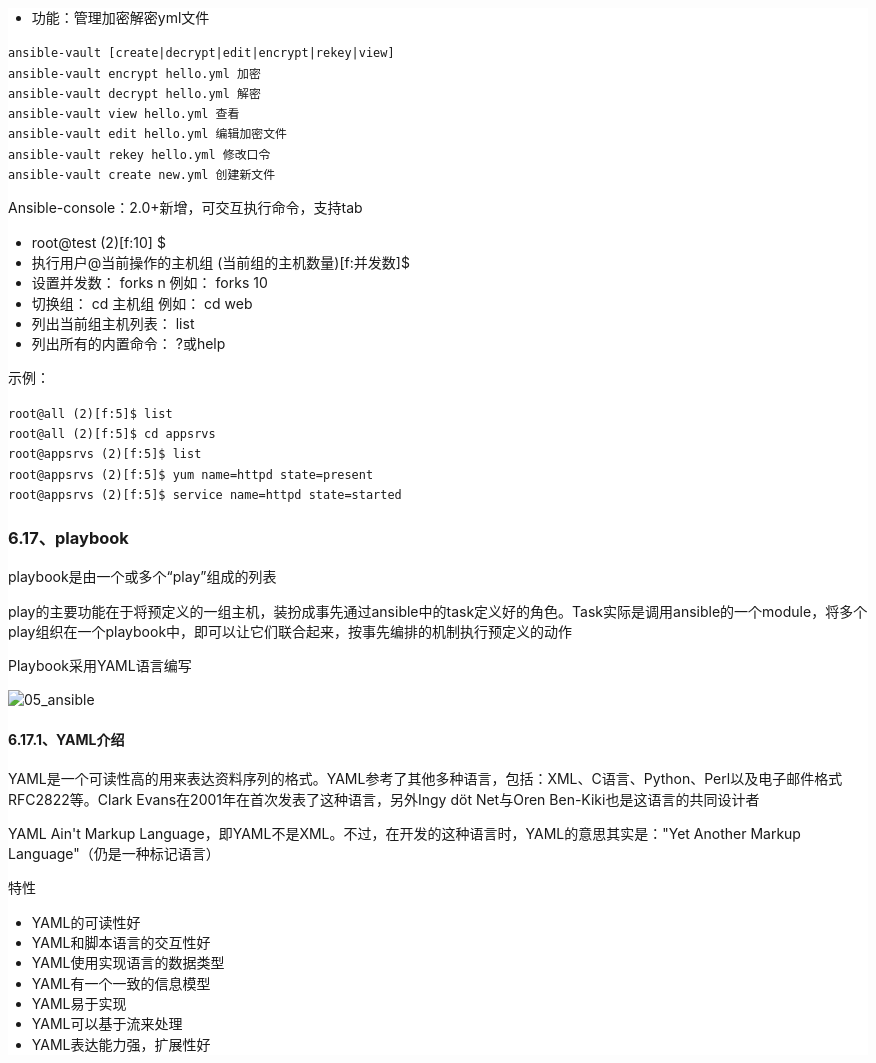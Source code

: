 - 功能：管理加密解密yml文件

```
ansible-vault [create|decrypt|edit|encrypt|rekey|view]
ansible-vault encrypt hello.yml 加密
ansible-vault decrypt hello.yml 解密
ansible-vault view hello.yml 查看
ansible-vault edit hello.yml 编辑加密文件
ansible-vault rekey hello.yml 修改口令
ansible-vault create new.yml 创建新文件
```

Ansible-console：2.0+新增，可交互执行命令，支持tab

- root@test (2)[f:10] $
- 执行用户@当前操作的主机组 (当前组的主机数量)[f:并发数]$
- 设置并发数： forks n 例如： forks 10
- 切换组： cd 主机组 例如： cd web
- 列出当前组主机列表： list
- 列出所有的内置命令： ?或help

示例：

```
root@all (2)[f:5]$ list
root@all (2)[f:5]$ cd appsrvs
root@appsrvs (2)[f:5]$ list
root@appsrvs (2)[f:5]$ yum name=httpd state=present
root@appsrvs (2)[f:5]$ service name=httpd state=started
```

### 6.17、playbook

playbook是由一个或多个“play”组成的列表

play的主要功能在于将预定义的一组主机，装扮成事先通过ansible中的task定义好的角色。Task实际是调用ansible的一个module，将多个play组织在一个playbook中，即可以让它们联合起来，按事先编排的机制执行预定义的动作

Playbook采用YAML语言编写

![05_ansible](http://images.zsjshao.cn/images/linux_basic/21-ansible/05_ansible.png)

#### 6.17.1、YAML介绍

YAML是一个可读性高的用来表达资料序列的格式。YAML参考了其他多种语言，包括：XML、C语言、Python、Perl以及电子邮件格式RFC2822等。Clark Evans在2001年在首次发表了这种语言，另外Ingy döt Net与Oren Ben-Kiki也是这语言的共同设计者

YAML Ain't Markup Language，即YAML不是XML。不过，在开发的这种语言时，YAML的意思其实是："Yet Another Markup Language"（仍是一种标记语言）

特性

- YAML的可读性好
- YAML和脚本语言的交互性好
- YAML使用实现语言的数据类型
- YAML有一个一致的信息模型
- YAML易于实现
- YAML可以基于流来处理
- YAML表达能力强，扩展性好
